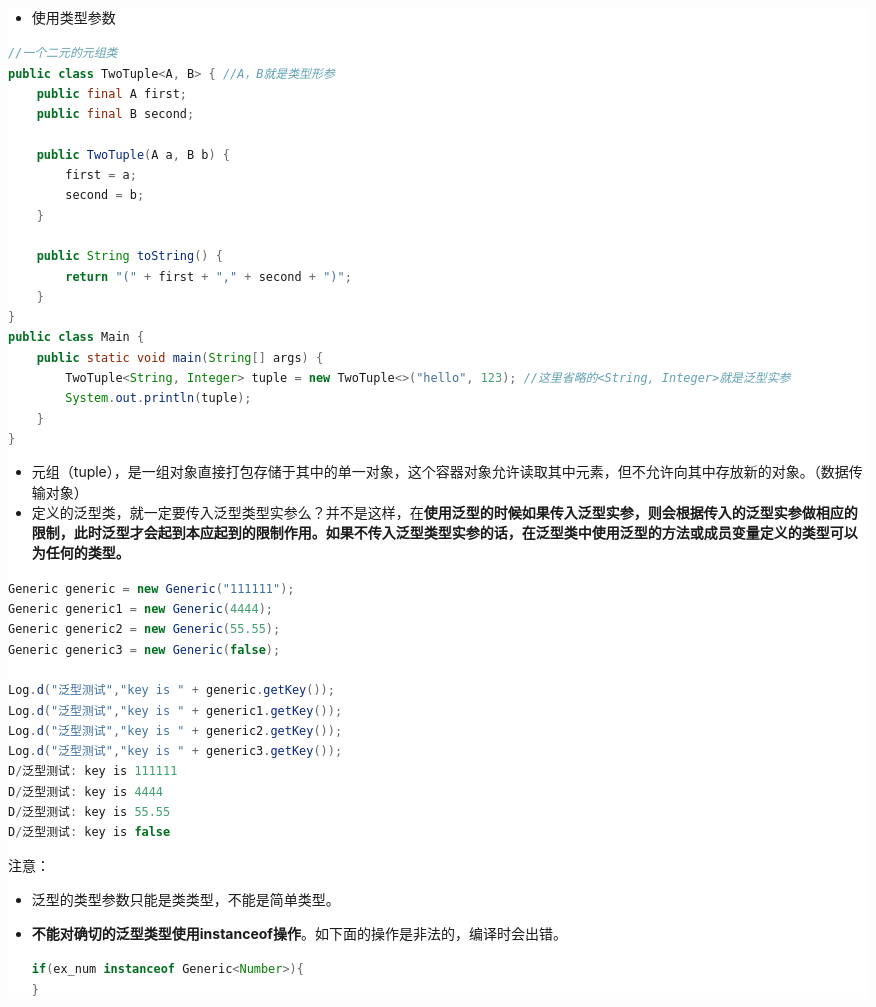 * 使用类型参数

```java
//一个二元的元组类
public class TwoTuple<A, B> { //A，B就是类型形参
    public final A first; 
    public final B second;

    public TwoTuple(A a, B b) {
        first = a;
        second = b;
    }

    public String toString() {
        return "(" + first + "," + second + ")";
    }
}
public class Main {
    public static void main(String[] args) {
        TwoTuple<String, Integer> tuple = new TwoTuple<>("hello", 123); //这里省略的<String, Integer>就是泛型实参
        System.out.println(tuple);
    }
}
```

* 元组（tuple），是一组对象直接打包存储于其中的单一对象，这个容器对象允许读取其中元素，但不允许向其中存放新的对象。（数据传输对象）
* 定义的泛型类，就一定要传入泛型类型实参么？并不是这样，在**使用泛型的时候如果传入泛型实参，则会根据传入的泛型实参做相应的限制，此时泛型才会起到本应起到的限制作用。如果不传入泛型类型实参的话，在泛型类中使用泛型的方法或成员变量定义的类型可以为任何的类型。**

```java
Generic generic = new Generic("111111");
Generic generic1 = new Generic(4444);
Generic generic2 = new Generic(55.55);
Generic generic3 = new Generic(false);

Log.d("泛型测试","key is " + generic.getKey());
Log.d("泛型测试","key is " + generic1.getKey());
Log.d("泛型测试","key is " + generic2.getKey());
Log.d("泛型测试","key is " + generic3.getKey());
D/泛型测试: key is 111111
D/泛型测试: key is 4444
D/泛型测试: key is 55.55
D/泛型测试: key is false
```

注意：

* 泛型的类型参数只能是类类型，不能是简单类型。

* **不能对确切的泛型类型使用instanceof操作**。如下面的操作是非法的，编译时会出错。

  ```java
  if(ex_num instanceof Generic<Number>){   
  } 
  ```
